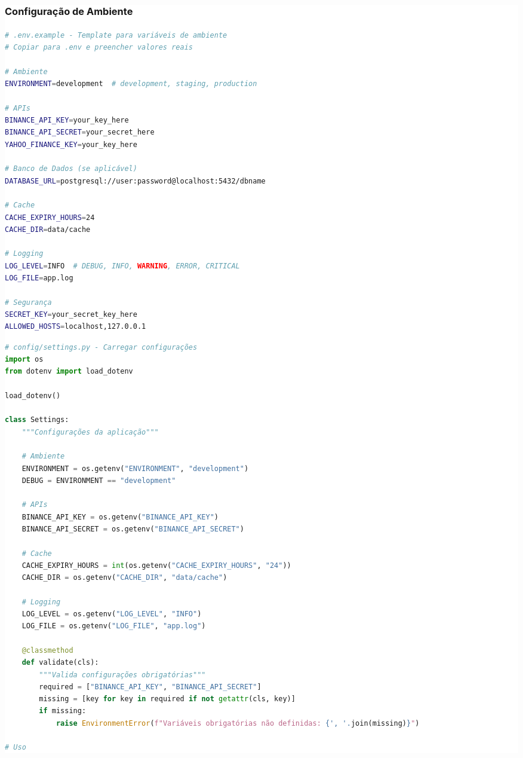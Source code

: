 ### Configuração de Ambiente
```bash
# .env.example - Template para variáveis de ambiente
# Copiar para .env e preencher valores reais

# Ambiente
ENVIRONMENT=development  # development, staging, production

# APIs
BINANCE_API_KEY=your_key_here
BINANCE_API_SECRET=your_secret_here
YAHOO_FINANCE_KEY=your_key_here

# Banco de Dados (se aplicável)
DATABASE_URL=postgresql://user:password@localhost:5432/dbname

# Cache
CACHE_EXPIRY_HOURS=24
CACHE_DIR=data/cache

# Logging
LOG_LEVEL=INFO  # DEBUG, INFO, WARNING, ERROR, CRITICAL
LOG_FILE=app.log

# Segurança
SECRET_KEY=your_secret_key_here
ALLOWED_HOSTS=localhost,127.0.0.1
```

```python
# config/settings.py - Carregar configurações
import os
from dotenv import load_dotenv

load_dotenv()

class Settings:
    """Configurações da aplicação"""
    
    # Ambiente
    ENVIRONMENT = os.getenv("ENVIRONMENT", "development")
    DEBUG = ENVIRONMENT == "development"
    
    # APIs
    BINANCE_API_KEY = os.getenv("BINANCE_API_KEY")
    BINANCE_API_SECRET = os.getenv("BINANCE_API_SECRET")
    
    # Cache
    CACHE_EXPIRY_HOURS = int(os.getenv("CACHE_EXPIRY_HOURS", "24"))
    CACHE_DIR = os.getenv("CACHE_DIR", "data/cache")
    
    # Logging
    LOG_LEVEL = os.getenv("LOG_LEVEL", "INFO")
    LOG_FILE = os.getenv("LOG_FILE", "app.log")
    
    @classmethod
    def validate(cls):
        """Valida configurações obrigatórias"""
        required = ["BINANCE_API_KEY", "BINANCE_API_SECRET"]
        missing = [key for key in required if not getattr(cls, key)]
        if missing:
            raise EnvironmentError(f"Variáveis obrigatórias não definidas: {', '.join(missing)}")

# Uso
```